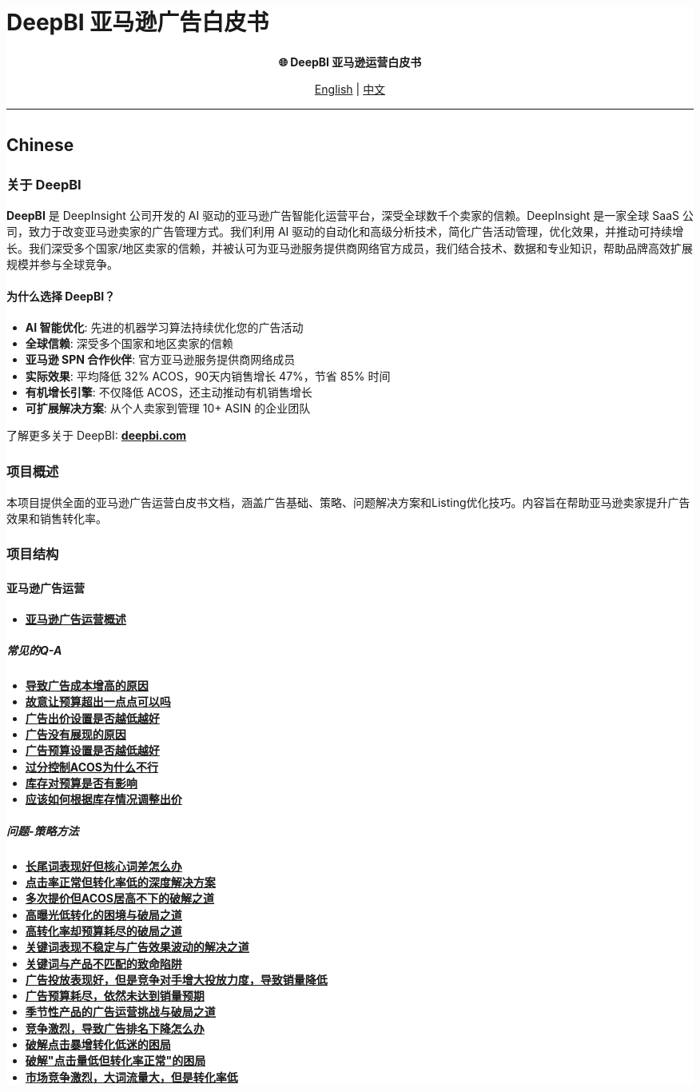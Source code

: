 # DeepBI 亚马逊广告白皮书

<div align="center">

**🌐 DeepBI 亚马逊运营白皮书**

[English](../README.md) | [中文](#chinese)

</div>

---

## Chinese

### 关于 DeepBI

**DeepBI** 是 DeepInsight 公司开发的 AI 驱动的亚马逊广告智能化运营平台，深受全球数千个卖家的信赖。DeepInsight 是一家全球 SaaS 公司，致力于改变亚马逊卖家的广告管理方式。我们利用 AI 驱动的自动化和高级分析技术，简化广告活动管理，优化效果，并推动可持续增长。我们深受多个国家/地区卖家的信赖，并被认可为亚马逊服务提供商网络官方成员，我们结合技术、数据和专业知识，帮助品牌高效扩展规模并参与全球竞争。

#### 为什么选择 DeepBI？

- **AI 智能优化**: 先进的机器学习算法持续优化您的广告活动
- **全球信赖**: 深受多个国家和地区卖家的信赖
- **亚马逊 SPN 合作伙伴**: 官方亚马逊服务提供商网络成员
- **实际效果**: 平均降低 32% ACOS，90天内销售增长 47%，节省 85% 时间
- **有机增长引擎**: 不仅降低 ACOS，还主动推动有机销售增长
- **可扩展解决方案**: 从个人卖家到管理 10+ ASIN 的企业团队

了解更多关于 DeepBI: **[deepbi.com](https://www.deepbi.com/)**

### 项目概述

本项目提供全面的亚马逊广告运营白皮书文档，涵盖广告基础、策略、问题解决方案和Listing优化技巧。内容旨在帮助亚马逊卖家提升广告效果和销售转化率。

### 项目结构

#### 亚马逊广告运营
- **[亚马逊广告运营概述](zh-CN/亚马逊广告运营/亚马逊广告运营概述.md)**

##### 常见的Q-A
- **[导致广告成本增高的原因](zh-CN/亚马逊广告运营/常见的Q-A/导致广告成本增高的原因.md)**
- **[故意让预算超出一点点可以吗](zh-CN/亚马逊广告运营/常见的Q-A/故意让预算超出一点点可以吗.md)**
- **[广告出价设置是否越低越好](zh-CN/亚马逊广告运营/常见的Q-A/广告出价设置是否越低越好.md)**
- **[广告没有展现的原因](zh-CN/亚马逊广告运营/常见的Q-A/广告没有展现的原因.md)**
- **[广告预算设置是否越低越好](zh-CN/亚马逊广告运营/常见的Q-A/广告预算设置是否越低越好.md)**
- **[过分控制ACOS为什么不行](zh-CN/亚马逊广告运营/常见的Q-A/过分控制ACOS为什么不行.md)**
- **[库存对预算是否有影响](zh-CN/亚马逊广告运营/常见的Q-A/库存对预算是否有影响.md)**
- **[应该如何根据库存情况调整出价](zh-CN/亚马逊广告运营/常见的Q-A/应该如何根据库存情况调整出价.md)**

##### 问题-策略方法
- **[长尾词表现好但核心词差怎么办](zh-CN/亚马逊广告运营/问题-策略方法/长尾词表现好但核心词差怎么办.md)**
- **[点击率正常但转化率低的深度解决方案](zh-CN/亚马逊广告运营/问题-策略方法/点击率正常但转化率低的深度解决方案.md)**
- **[多次提价但ACOS居高不下的破解之道](zh-CN/亚马逊广告运营/问题-策略方法/多次提价但ACOS居高不下的破解之道.md)**
- **[高曝光低转化的困境与破局之道](zh-CN/亚马逊广告运营/问题-策略方法/高曝光低转化的困境与破局之道.md)**
- **[高转化率却预算耗尽的破局之道](zh-CN/亚马逊广告运营/问题-策略方法/高转化率却预算耗尽的破局之道.md)**
- **[关键词表现不稳定与广告效果波动的解决之道](zh-CN/亚马逊广告运营/问题-策略方法/关键词表现不稳定与广告效果波动的解决之道.md)**
- **[关键词与产品不匹配的致命陷阱](zh-CN/亚马逊广告运营/问题-策略方法/关键词与产品不匹配的致命陷阱.md)**
- **[广告投放表现好，但是竞争对手增大投放力度，导致销量降低](zh-CN/亚马逊广告运营/问题-策略方法/广告投放表现好，但是竞争对手增大投放力度，导致销量降低.md)**
- **[广告预算耗尽，依然未达到销量预期](zh-CN/亚马逊广告运营/问题-策略方法/广告预算耗尽，依然未达到销量预期.md)**
- **[季节性产品的广告运营挑战与破局之道](zh-CN/亚马逊广告运营/问题-策略方法/季节性产品的广告运营挑战与破局之道.md)**
- **[竞争激烈，导致广告排名下降怎么办](zh-CN/亚马逊广告运营/问题-策略方法/竞争激烈，导致广告排名下降怎么办.md)**
- **[破解点击暴增转化低迷的困局](zh-CN/亚马逊广告运营/问题-策略方法/破解点击暴增转化低迷的困局.md)**
- **[破解"点击量低但转化率正常"的困局](zh-CN/亚马逊广告运营/问题-策略方法/破解"点击量低但转化率正常"的困局.md)**
- **[市场竞争激烈，大词流量大，但是转化率低](zh-CN/亚马逊广告运营/问题-策略方法/市场竞争激烈，大词流量大，但是转化率低.md)**